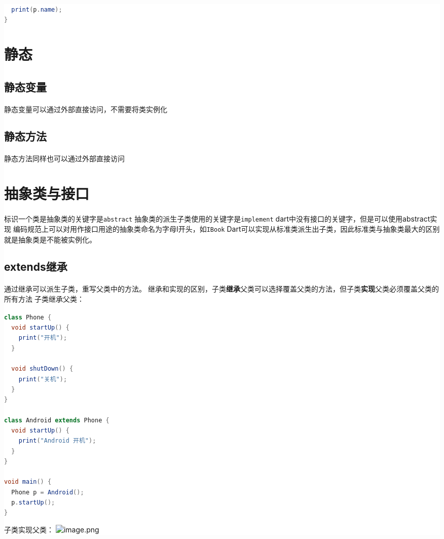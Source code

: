 ```java
  print(p.name);
}
```
# 静态
## 静态变量
静态变量可以通过外部直接访问，不需要将类实例化
## 静态方法
静态方法同样也可以通过外部直接访问

# 抽象类与接口
标识一个类是抽象类的关键字是`abstract`
抽象类的派生子类使用的关键字是`implement`
dart中没有接口的关键字，但是可以使用abstract实现
编码规范上可以对用作接口用途的抽象类命名为字母I开头，如`IBook`
Dart可以实现从标准类派生出子类，因此标准类与抽象类最大的区别就是抽象类是不能被实例化。
## extends继承
通过继承可以派生子类，重写父类中的方法。
继承和实现的区别，子类**继承**父类可以选择覆盖父类的方法，但子类**实现**父类必须覆盖父类的所有方法
子类继承父类：
```java
class Phone {
  void startUp() {
    print("开机");
  }

  void shutDown() {
    print("关机");
  }
}

class Android extends Phone {
  void startUp() {
    print("Android 开机");
  }
}

void main() {
  Phone p = Android();
  p.startUp();
}

```
子类实现父类：
![image.png](https://cdn.nlark.com/yuque/0/2023/png/32682386/1701658597844-ec372c2d-bb63-4208-9c84-2ed97f910ba9.png#averageHue=%23222222&clientId=udc39f2f0-df39-4&from=paste&height=411&id=ubcde7994&originHeight=616&originWidth=803&originalType=binary&ratio=1.5&rotation=0&showTitle=false&size=65921&status=done&style=none&taskId=u49190ff5-70aa-4dd0-b434-6aa4c559b24&title=&width=535.3333333333334)
